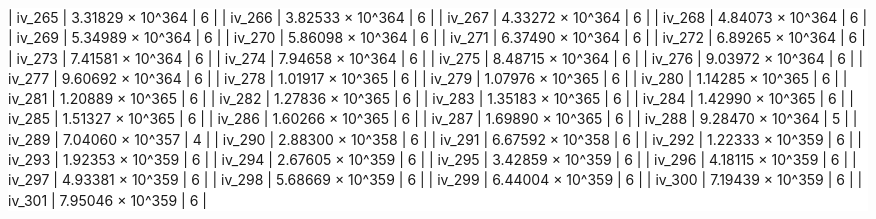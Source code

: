 | iv_265 | 3.31829 × 10^364 | 6 |
| iv_266 | 3.82533 × 10^364 | 6 |
| iv_267 | 4.33272 × 10^364 | 6 |
| iv_268 | 4.84073 × 10^364 | 6 |
| iv_269 | 5.34989 × 10^364 | 6 |
| iv_270 | 5.86098 × 10^364 | 6 |
| iv_271 | 6.37490 × 10^364 | 6 |
| iv_272 | 6.89265 × 10^364 | 6 |
| iv_273 | 7.41581 × 10^364 | 6 |
| iv_274 | 7.94658 × 10^364 | 6 |
| iv_275 | 8.48715 × 10^364 | 6 |
| iv_276 | 9.03972 × 10^364 | 6 |
| iv_277 | 9.60692 × 10^364 | 6 |
| iv_278 | 1.01917 × 10^365 | 6 |
| iv_279 | 1.07976 × 10^365 | 6 |
| iv_280 | 1.14285 × 10^365 | 6 |
| iv_281 | 1.20889 × 10^365 | 6 |
| iv_282 | 1.27836 × 10^365 | 6 |
| iv_283 | 1.35183 × 10^365 | 6 |
| iv_284 | 1.42990 × 10^365 | 6 |
| iv_285 | 1.51327 × 10^365 | 6 |
| iv_286 | 1.60266 × 10^365 | 6 |
| iv_287 | 1.69890 × 10^365 | 6 |
| iv_288 | 9.28470 × 10^364 | 5 |
| iv_289 | 7.04060 × 10^357 | 4 |
| iv_290 | 2.88300 × 10^358 | 6 |
| iv_291 | 6.67592 × 10^358 | 6 |
| iv_292 | 1.22333 × 10^359 | 6 |
| iv_293 | 1.92353 × 10^359 | 6 |
| iv_294 | 2.67605 × 10^359 | 6 |
| iv_295 | 3.42859 × 10^359 | 6 |
| iv_296 | 4.18115 × 10^359 | 6 |
| iv_297 | 4.93381 × 10^359 | 6 |
| iv_298 | 5.68669 × 10^359 | 6 |
| iv_299 | 6.44004 × 10^359 | 6 |
| iv_300 | 7.19439 × 10^359 | 6 |
| iv_301 | 7.95046 × 10^359 | 6 |